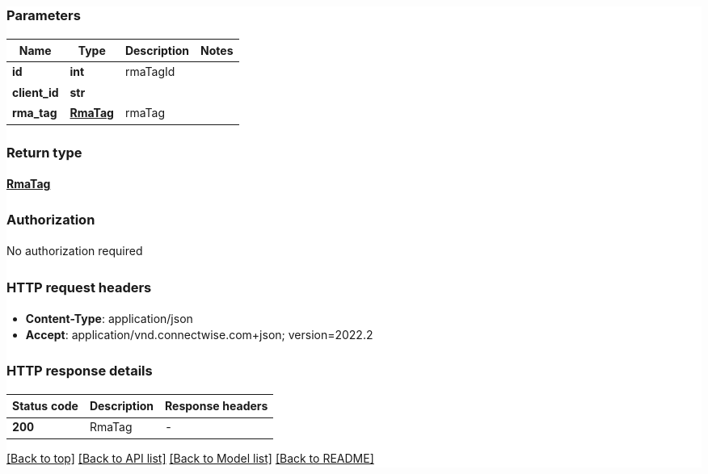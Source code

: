 
### Parameters

Name | Type | Description  | Notes
------------- | ------------- | ------------- | -------------
 **id** | **int**| rmaTagId | 
 **client_id** | **str**|  | 
 **rma_tag** | [**RmaTag**](RmaTag.md)| rmaTag | 

### Return type

[**RmaTag**](RmaTag.md)

### Authorization

No authorization required

### HTTP request headers

 - **Content-Type**: application/json
 - **Accept**: application/vnd.connectwise.com+json; version=2022.2

### HTTP response details
| Status code | Description | Response headers |
|-------------|-------------|------------------|
**200** | RmaTag |  -  |

[[Back to top]](#) [[Back to API list]](../README.md#documentation-for-api-endpoints) [[Back to Model list]](../README.md#documentation-for-models) [[Back to README]](../README.md)

